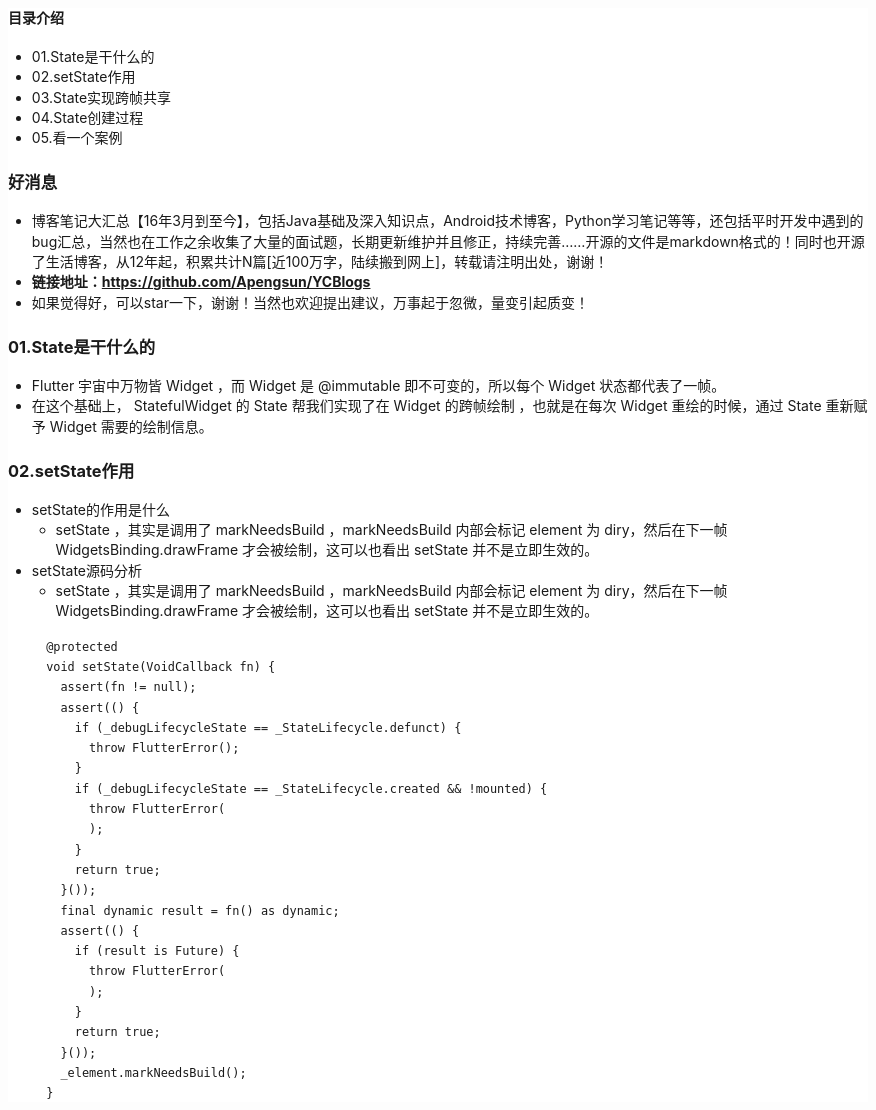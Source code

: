 #### 目录介绍
- 01.State是干什么的
- 02.setState作用
- 03.State实现跨帧共享
- 04.State创建过程
- 05.看一个案例




### 好消息
- 博客笔记大汇总【16年3月到至今】，包括Java基础及深入知识点，Android技术博客，Python学习笔记等等，还包括平时开发中遇到的bug汇总，当然也在工作之余收集了大量的面试题，长期更新维护并且修正，持续完善……开源的文件是markdown格式的！同时也开源了生活博客，从12年起，积累共计N篇[近100万字，陆续搬到网上]，转载请注明出处，谢谢！
- **链接地址：https://github.com/Apengsun/YCBlogs**
- 如果觉得好，可以star一下，谢谢！当然也欢迎提出建议，万事起于忽微，量变引起质变！





### 01.State是干什么的
- Flutter 宇宙中万物皆 Widget ，而 Widget 是 @immutable 即不可变的，所以每个 Widget 状态都代表了一帧。
- 在这个基础上， StatefulWidget 的 State 帮我们实现了在 Widget 的跨帧绘制  ，也就是在每次  Widget 重绘的时候，通过 State 重新赋予  Widget 需要的绘制信息。




### 02.setState作用
- setState的作用是什么
    - setState  ，其实是调用了 markNeedsBuild ，markNeedsBuild 内部会标记 element 为 diry，然后在下一帧 WidgetsBinding.drawFrame 才会被绘制，这可以也看出 setState 并不是立即生效的。
- setState源码分析
    - setState  ，其实是调用了 markNeedsBuild ，markNeedsBuild 内部会标记 element 为 diry，然后在下一帧 WidgetsBinding.drawFrame 才会被绘制，这可以也看出 setState 并不是立即生效的。
    ```
      @protected
      void setState(VoidCallback fn) {
        assert(fn != null);
        assert(() {
          if (_debugLifecycleState == _StateLifecycle.defunct) {
            throw FlutterError();
          }
          if (_debugLifecycleState == _StateLifecycle.created && !mounted) {
            throw FlutterError(
            );
          }
          return true;
        }());
        final dynamic result = fn() as dynamic;
        assert(() {
          if (result is Future) {
            throw FlutterError(
            );
          }
          return true;
        }());
        _element.markNeedsBuild();
      }
    ```
